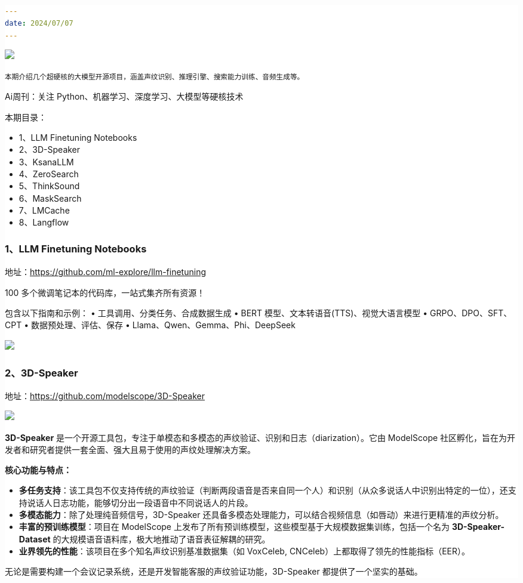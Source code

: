 ```yaml
---
date: 2024/07/07
---
```


<img src="https://r2blog.zhanglearning.com/2025/07/dbfb926c02ca74f7db98ae2b725055f2.png" width="800" />  

<small>本期介绍几个超硬核的大模型开源项目，涵盖声纹识别、推理引擎、搜索能力训练、音频生成等。</small>  

Ai周刊：关注 Python、机器学习、深度学习、大模型等硬核技术

本期目录：

- 1、LLM Finetuning Notebooks
- 2、3D-Speaker
- 3、KsanaLLM
- 4、ZeroSearch
- 5、ThinkSound
- 6、MaskSearch
- 7、LMCache
- 8、Langflow

### 1、LLM Finetuning Notebooks

地址：https://github.com/ml-explore/llm-finetuning

100 多个微调笔记本的代码库，一站式集齐所有资源！

包含以下指南和示例：
• 工具调用、分类任务、合成数据生成
• BERT 模型、文本转语音(TTS)、视觉大语言模型
• GRPO、DPO、SFT、CPT
• 数据预处理、评估、保存
• Llama、Qwen、Gemma、Phi、DeepSeek

![](https://r2blog.zhanglearning.com/2025/07/28b6ec77c0c0629255e6ce4fdc4499c5.png)

### 2、3D-Speaker

地址：https://github.com/modelscope/3D-Speaker

![](https://github.com/modelscope/3D-Speaker/raw/main/docs/images/3D-Speaker-logo.png)

**3D-Speaker** 是一个开源工具包，专注于单模态和多模态的声纹验证、识别和日志（diarization）。它由 ModelScope 社区孵化，旨在为开发者和研究者提供一套全面、强大且易于使用的声纹处理解决方案。

**核心功能与特点：**
*   **多任务支持**：该工具包不仅支持传统的声纹验证（判断两段语音是否来自同一个人）和识别（从众多说话人中识别出特定的一位），还支持说话人日志功能，能够切分出一段语音中不同说话人的片段。
*   **多模态能力**：除了处理纯音频信号，3D-Speaker 还具备多模态处理能力，可以结合视频信息（如唇动）来进行更精准的声纹分析。
*   **丰富的预训练模型**：项目在 ModelScope 上发布了所有预训练模型，这些模型基于大规模数据集训练，包括一个名为 **3D-Speaker-Dataset** 的大规模语音语料库，极大地推动了语音表征解耦的研究。
*   **业界领先的性能**：该项目在多个知名声纹识别基准数据集（如 VoxCeleb, CNCeleb）上都取得了领先的性能指标（EER）。

无论是需要构建一个会议记录系统，还是开发智能客服的声纹验证功能，3D-Speaker 都提供了一个坚实的基础。
